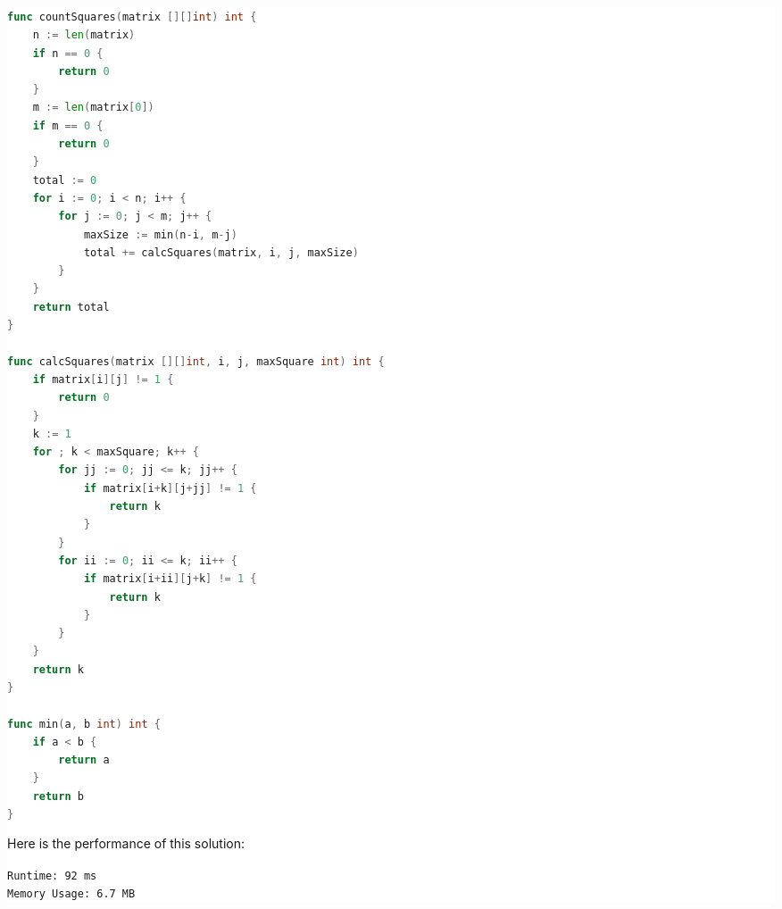 ``` go
func countSquares(matrix [][]int) int {
    n := len(matrix)
    if n == 0 {
        return 0
    }
    m := len(matrix[0])
    if m == 0 {
        return 0
    }
    total := 0
    for i := 0; i < n; i++ {
        for j := 0; j < m; j++ {
            maxSize := min(n-i, m-j)
            total += calcSquares(matrix, i, j, maxSize)
        }
    }
    return total
}

func calcSquares(matrix [][]int, i, j, maxSquare int) int {
    if matrix[i][j] != 1 {
        return 0
    }
    k := 1
    for ; k < maxSquare; k++ {
        for jj := 0; jj <= k; jj++ {
            if matrix[i+k][j+jj] != 1 {
                return k
            }
        }
        for ii := 0; ii <= k; ii++ {
            if matrix[i+ii][j+k] != 1 {
                return k
            }
        }
    }
    return k
}

func min(a, b int) int {
    if a < b {
        return a
    }
    return b
}
```

Here is the performance of this solution:

```
Runtime: 92 ms
Memory Usage: 6.7 MB
```
